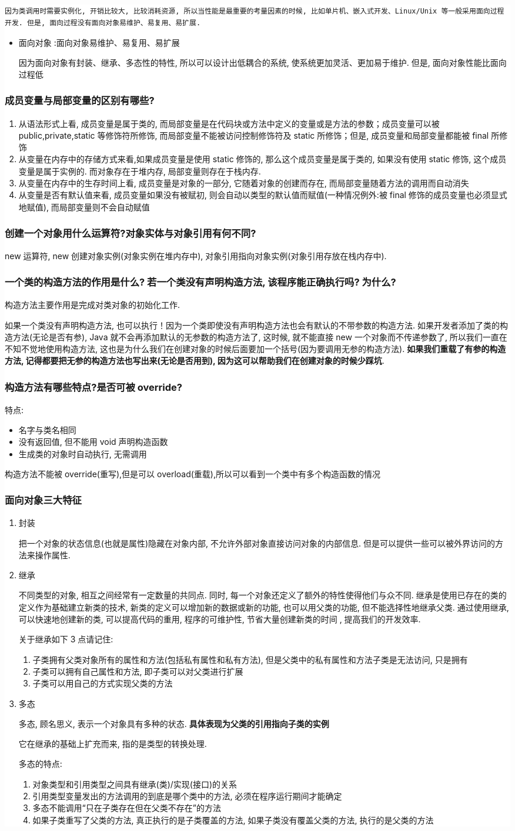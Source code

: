     因为类调用时需要实例化, 开销比较大, 比较消耗资源, 所以当性能是最重要的考量因素的时候, 比如单片机、嵌入式开发、Linux/Unix 等一般采用面向过程开发. 但是, 面向过程没有面向对象易维护、易复用、易扩展.
- 面向对象 :面向对象易维护、易复用、易扩展

    因为面向对象有封装、继承、多态性的特性, 所以可以设计出低耦合的系统, 使系统更加灵活、更加易于维护. 但是, 面向对象性能比面向过程低

### 成员变量与局部变量的区别有哪些?
1. 从语法形式上看, 成员变量是属于类的, 而局部变量是在代码块或方法中定义的变量或是方法的参数；成员变量可以被 public,private,static 等修饰符所修饰, 而局部变量不能被访问控制修饰符及 static 所修饰；但是, 成员变量和局部变量都能被 final 所修饰
1. 从变量在内存中的存储方式来看,如果成员变量是使用 static 修饰的, 那么这个成员变量是属于类的, 如果没有使用 static 修饰, 这个成员变量是属于实例的. 而对象存在于堆内存, 局部变量则存在于栈内存.
1. 从变量在内存中的生存时间上看, 成员变量是对象的一部分, 它随着对象的创建而存在, 而局部变量随着方法的调用而自动消失
1. 从变量是否有默认值来看, 成员变量如果没有被赋初, 则会自动以类型的默认值而赋值(一种情况例外:被 final 修饰的成员变量也必须显式地赋值), 而局部变量则不会自动赋值

### 创建一个对象用什么运算符?对象实体与对象引用有何不同?
new 运算符, new 创建对象实例(对象实例在堆内存中), 对象引用指向对象实例(对象引用存放在栈内存中).

### 一个类的构造方法的作用是什么? 若一个类没有声明构造方法, 该程序能正确执行吗? 为什么?
构造方法主要作用是完成对类对象的初始化工作.

如果一个类没有声明构造方法, 也可以执行！因为一个类即使没有声明构造方法也会有默认的不带参数的构造方法. 如果开发者添加了类的构造方法(无论是否有参), Java 就不会再添加默认的无参数的构造方法了, 这时候, 就不能直接 new 一个对象而不传递参数了, 所以我们一直在不知不觉地使用构造方法, 这也是为什么我们在创建对象的时候后面要加一个括号(因为要调用无参的构造方法). **如果我们重载了有参的构造方法, 记得都要把无参的构造方法也写出来(无论是否用到), 因为这可以帮助我们在创建对象的时候少踩坑**.

### 构造方法有哪些特点?是否可被 override?
特点:
- 名字与类名相同
- 没有返回值, 但不能用 void 声明构造函数
- 生成类的对象时自动执行, 无需调用

构造方法不能被 override(重写),但是可以 overload(重载),所以可以看到一个类中有多个构造函数的情况

### 面向对象三大特征
1. 封装

    把一个对象的状态信息(也就是属性)隐藏在对象内部, 不允许外部对象直接访问对象的内部信息. 但是可以提供一些可以被外界访问的方法来操作属性. 
1. 继承

    不同类型的对象, 相互之间经常有一定数量的共同点. 同时, 每一个对象还定义了额外的特性使得他们与众不同. 继承是使用已存在的类的定义作为基础建立新类的技术, 新类的定义可以增加新的数据或新的功能, 也可以用父类的功能, 但不能选择性地继承父类. 通过使用继承, 可以快速地创建新的类, 可以提高代码的重用, 程序的可维护性, 节省大量创建新类的时间 , 提高我们的开发效率.

    关于继承如下 3 点请记住:

    1. 子类拥有父类对象所有的属性和方法(包括私有属性和私有方法), 但是父类中的私有属性和方法子类是无法访问, 只是拥有
    1. 子类可以拥有自己属性和方法, 即子类可以对父类进行扩展
    1. 子类可以用自己的方式实现父类的方法
1. 多态

    多态, 顾名思义, 表示一个对象具有多种的状态. **具体表现为父类的引用指向子类的实例**

    它在继承的基础上扩充而来, 指的是类型的转换处理.

    多态的特点:

    1. 对象类型和引用类型之间具有继承(类)/实现(接口)的关系
    1. 引用类型变量发出的方法调用的到底是哪个类中的方法, 必须在程序运行期间才能确定
    1. 多态不能调用“只在子类存在但在父类不存在”的方法
    1. 如果子类重写了父类的方法, 真正执行的是子类覆盖的方法, 如果子类没有覆盖父类的方法, 执行的是父类的方法
